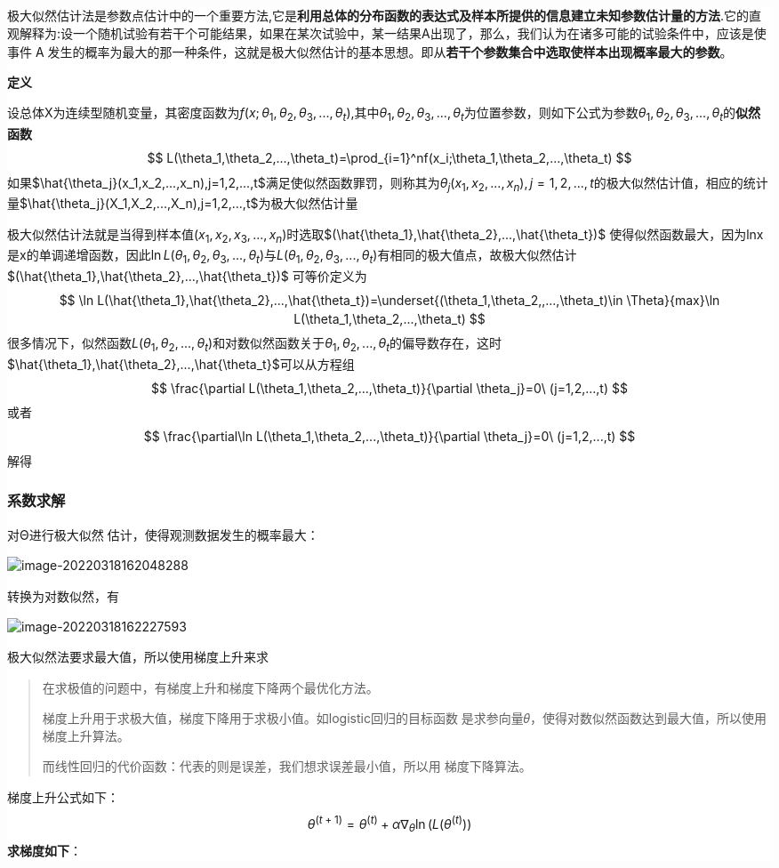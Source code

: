 极大似然估计法是参数点估计中的一个重要方法,它是**利用总体的分布函数的表达式及样本所提供的信息建立未知参数估计量的方法**.它的直观解释为:设一个随机试验有若干个可能结果，如果在某次试验中，某一结果A出现了，那么，我们认为在诸多可能的试验条件中，应该是使事件 A 发生的概率为最大的那一种条件，这就是极大似然估计的基本思想。即从**若干个参数集合中选取使样本出现概率最大的参数**。

**定义**

设总体X为连续型随机变量，其密度函数为$f(x;\theta_1,\theta_2,\theta_3,...,\theta_t)$,其中$\theta_1,\theta_2,\theta_3,...,\theta_t$为位置参数，则如下公式为参数$\theta_1,\theta_2,\theta_3,...,\theta_t$的**似然函数**
$$
L(\theta_1,\theta_2,...,\theta_t)=\prod_{i=1}^nf(x_i;\theta_1,\theta_2,...,\theta_t)
$$
如果$\hat{\theta_j}(x_1,x_2,...,x_n),j=1,2,...,t$满足使似然函数罪罚，则称其为${\theta_j}(x_1,x_2,...,x_n),j=1,2,...,t$的极大似然估计值，相应的统计量$\hat{\theta_j}(X_1,X_2,...,X_n),j=1,2,...,t$为极大似然估计量

极大似然估计法就是当得到样本值$(x_1,x_2,x_3,...,x_n)$时选取$(\hat{\theta_1},\hat{\theta_2},...,\hat{\theta_t})$ 使得似然函数最大，因为lnx是x的单调递增函数，因此$\ln L(\theta_1,\theta_2,\theta_3,...,\theta_t)$与$L(\theta_1,\theta_2,\theta_3,...,\theta_t)$有相同的极大值点，故极大似然估计$(\hat{\theta_1},\hat{\theta_2},...,\hat{\theta_t})$ 可等价定义为
$$
\ln L(\hat{\theta_1},\hat{\theta_2},...,\hat{\theta_t})=\underset{(\theta_1,\theta_2,,...,\theta_t)\in \Theta}{max}\ln L(\theta_1,\theta_2,...,\theta_t)
$$
很多情况下，似然函数$L(\theta_1,\theta_2,...,\theta_t)$和对数似然函数关于$\theta_1,\theta_2,...,\theta_t$的偏导数存在，这时$\hat{\theta_1},\hat{\theta_2},...,\hat{\theta_t}$可以从方程组
$$
\frac{\partial L(\theta_1,\theta_2,...,\theta_t)}{\partial \theta_j}=0\ (j=1,2,...,t)
$$
或者
$$
\frac{\partial\ln L(\theta_1,\theta_2,...,\theta_t)}{\partial \theta_j}=0\ (j=1,2,...,t)
$$
解得

### 系数求解

对Θ进行极大似然 估计，使得观测数据发生的概率最大：

![image-20220318162048288](https://note-image-1307786938.cos.ap-beijing.myqcloud.com/typora/qshell/image-20220318162048288.png)

转换为对数似然，有

![image-20220318162227593](https://note-image-1307786938.cos.ap-beijing.myqcloud.com/typora/qshell/image-20220318162227593.png)

极大似然法要求最大值，所以使用梯度上升来求

> 在求极值的问题中，有梯度上升和梯度下降两个最优化方法。
>
> 梯度上升用于求极大值，梯度下降用于求极小值。如logistic回归的目标函数 是求参向量𝜃，使得对数似然函数达到最大值，所以使用梯度上升算法。
>
> 而线性回归的代价函数：代表的则是误差，我们想求误差最小值，所以用 梯度下降算法。

梯度上升公式如下：
$$
\theta^{(t+1)}=\theta^{(t)}+\alpha \nabla_\theta \ln({L(\theta^{(t)})})
$$
**求梯度如下**：
